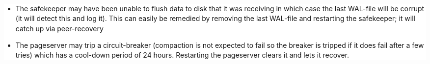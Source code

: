 - The safekeeper may have been unable to flush data to disk that it was receiving in which case the last WAL-file will be corrupt (it will detect this and log it). This can easily be remedied by removing the last WAL-file and restarting the safekeeper; it will catch up via peer-recovery
    
- The pageserver may trip a circuit-breaker (compaction is not expected to fail so the breaker is tripped if it does fail after a few tries) which has a cool-down period of 24 hours. Restarting the pageserver clears it and lets it recover.
